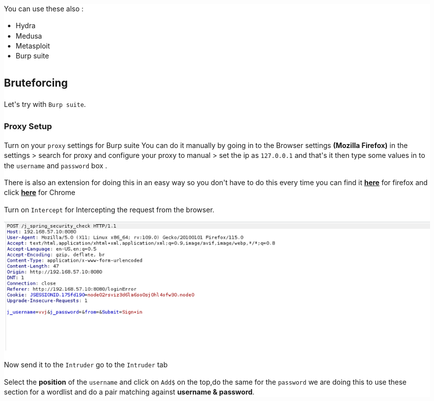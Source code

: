 You can use these also :

- Hydra
- Medusa
- Metasploit
- Burp suite

## Bruteforcing


Let's try with `Burp suite`.
### Proxy Setup
Turn on your `proxy` settings for Burp suite
You can do it manually by going in to the Browser settings **(Mozilla Firefox)** in the settings > search for proxy and configure your proxy to manual > set the ip as `127.0.0.1` and that's it then type some values in to the `username` and `password` box .

There is also an extension for doing this in an easy way so you don't have to do this every time
you can find it [**here**](https://addons.mozilla.org/en-US/firefox/addon/foxyproxy-standard/)  for firefox and click [**here**](https://chromewebstore.google.com/detail/foxyproxy/gcknhkkoolaabfmlnjonogaaifnjlfnp?hl=en) for Chrome

Turn on `Intercept` for Intercepting the request from the browser.


![alt text](https://github.com/jissjames322/Beginner-Level-Machines/blob/eccc88193936f40f1b4df30decf282f79da1fa82/Butler/images/burp1%20req.png)

Now send it to the `Intruder` go to the `Intruder` tab

Select the **position** of the `username` and click on `Add$` on the top,do the same for the `password` we are doing this to use these section for a wordlist and do a pair matching against **username & password**.
